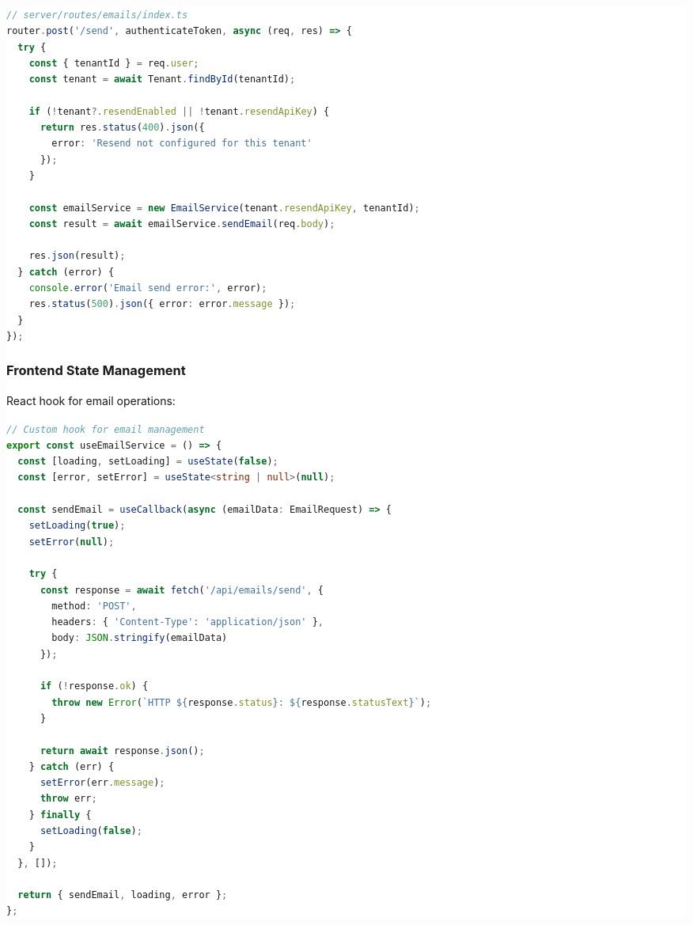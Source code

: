 ```typescript
// server/routes/emails/index.ts
router.post('/send', authenticateToken, async (req, res) => {
  try {
    const { tenantId } = req.user;
    const tenant = await Tenant.findById(tenantId);

    if (!tenant?.resendEnabled || !tenant.resendApiKey) {
      return res.status(400).json({
        error: 'Resend not configured for this tenant'
      });
    }

    const emailService = new EmailService(tenant.resendApiKey, tenantId);
    const result = await emailService.sendEmail(req.body);

    res.json(result);
  } catch (error) {
    console.error('Email send error:', error);
    res.status(500).json({ error: error.message });
  }
});
```

### Frontend State Management

React hook for email operations:

```typescript
// Custom hook for email management
export const useEmailService = () => {
  const [loading, setLoading] = useState(false);
  const [error, setError] = useState<string | null>(null);

  const sendEmail = useCallback(async (emailData: EmailRequest) => {
    setLoading(true);
    setError(null);

    try {
      const response = await fetch('/api/emails/send', {
        method: 'POST',
        headers: { 'Content-Type': 'application/json' },
        body: JSON.stringify(emailData)
      });

      if (!response.ok) {
        throw new Error(`HTTP ${response.status}: ${response.statusText}`);
      }

      return await response.json();
    } catch (err) {
      setError(err.message);
      throw err;
    } finally {
      setLoading(false);
    }
  }, []);

  return { sendEmail, loading, error };
};
```
